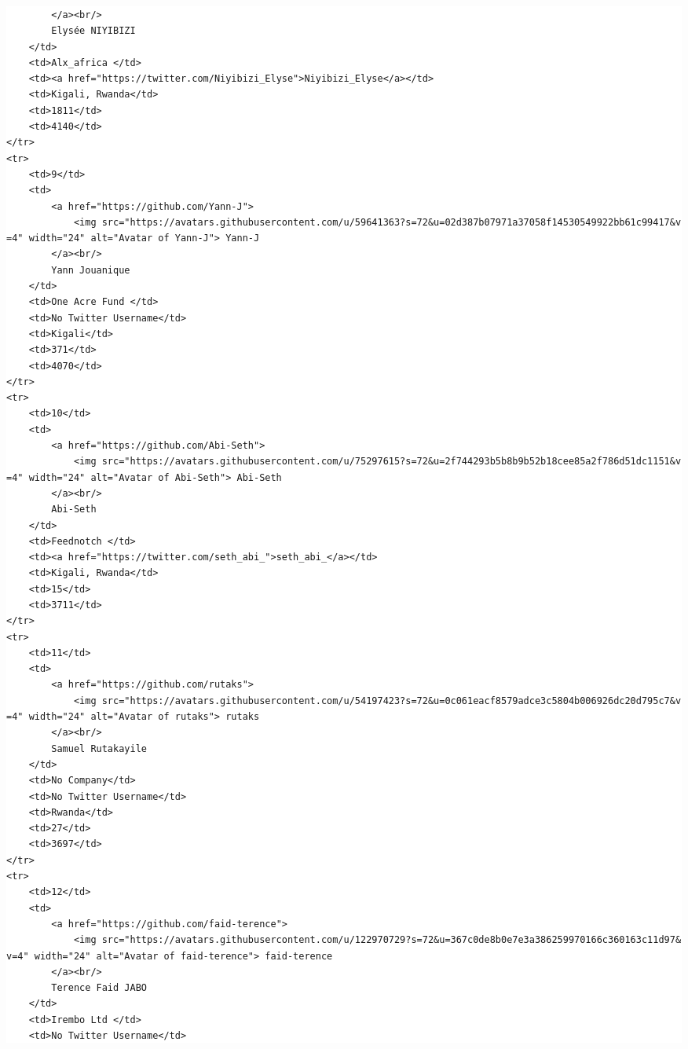 			</a><br/>
			Elysée NIYIBIZI
		</td>
		<td>Alx_africa </td>
		<td><a href="https://twitter.com/Niyibizi_Elyse">Niyibizi_Elyse</a></td>
		<td>Kigali, Rwanda</td>
		<td>1811</td>
		<td>4140</td>
	</tr>
	<tr>
		<td>9</td>
		<td>
			<a href="https://github.com/Yann-J">
				<img src="https://avatars.githubusercontent.com/u/59641363?s=72&u=02d387b07971a37058f14530549922bb61c99417&v=4" width="24" alt="Avatar of Yann-J"> Yann-J
			</a><br/>
			Yann Jouanique
		</td>
		<td>One Acre Fund </td>
		<td>No Twitter Username</td>
		<td>Kigali</td>
		<td>371</td>
		<td>4070</td>
	</tr>
	<tr>
		<td>10</td>
		<td>
			<a href="https://github.com/Abi-Seth">
				<img src="https://avatars.githubusercontent.com/u/75297615?s=72&u=2f744293b5b8b9b52b18cee85a2f786d51dc1151&v=4" width="24" alt="Avatar of Abi-Seth"> Abi-Seth
			</a><br/>
			Abi-Seth
		</td>
		<td>Feednotch </td>
		<td><a href="https://twitter.com/seth_abi_">seth_abi_</a></td>
		<td>Kigali, Rwanda</td>
		<td>15</td>
		<td>3711</td>
	</tr>
	<tr>
		<td>11</td>
		<td>
			<a href="https://github.com/rutaks">
				<img src="https://avatars.githubusercontent.com/u/54197423?s=72&u=0c061eacf8579adce3c5804b006926dc20d795c7&v=4" width="24" alt="Avatar of rutaks"> rutaks
			</a><br/>
			Samuel Rutakayile
		</td>
		<td>No Company</td>
		<td>No Twitter Username</td>
		<td>Rwanda</td>
		<td>27</td>
		<td>3697</td>
	</tr>
	<tr>
		<td>12</td>
		<td>
			<a href="https://github.com/faid-terence">
				<img src="https://avatars.githubusercontent.com/u/122970729?s=72&u=367c0de8b0e7e3a386259970166c360163c11d97&v=4" width="24" alt="Avatar of faid-terence"> faid-terence
			</a><br/>
			Terence Faid JABO 
		</td>
		<td>Irembo Ltd </td>
		<td>No Twitter Username</td>
